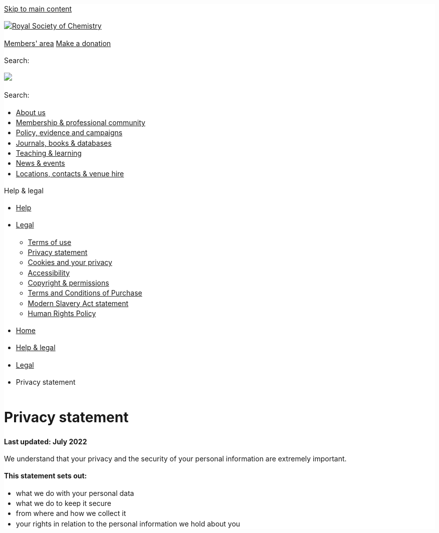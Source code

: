 [Skip to main content](#maincontent)

[![Royal Society of Chemistry](https://epi-rsc.rsc-cdn.org/public/img/template/rsc-logo.png?version=20240326094334 "Royal Society of Chemistry")](http://www.rsc.org/)

[Members' area](https://members.rsc.org/) [Make a donation](http://www.rsc.org/donations/)

Search:

 

![](https://cse.google.com/images/google_custom_search_smwide.gif)

[](#)

Search:

* [About us](http://www.rsc.org/about-us/)
* [Membership & professional community](http://www.rsc.org/membership-and-community/)
* [Policy, evidence and campaigns](http://www.rsc.org/policy-evidence-campaigns/)
* [Journals, books & databases](http://www.rsc.org/journals-books-databases/)
* [Teaching & learning](http://www.rsc.org/teaching-and-learning/)
* [News & events](http://www.rsc.org/news-events/)
* [Locations, contacts & venue hire](http://www.rsc.org/locations-contacts/)

Help & legal

* [Help](http://www.rsc.org/help-legal/help/)
* [Legal](http://www.rsc.org/help-legal/legal/)
    * [Terms of use](http://www.rsc.org/help-legal/legal/terms-conditions/)
    * [Privacy statement](http://www.rsc.org/help-legal/legal/privacy/)
    * [Cookies and your privacy](http://www.rsc.org/help-legal/legal/cookies-and-your-privacy/)
    * [Accessibility](http://www.rsc.org/help-legal/legal/accessibility/)
    * [Copyright & permissions](http://www.rsc.org/help-legal/legal/copyright-permissions/)
    * [Terms and Conditions of Purchase](http://www.rsc.org/help-legal/legal/terms-and-conditions-of-purchase/)
    * [Modern Slavery Act statement](http://www.rsc.org/help-legal/legal/modern-slavery-act-statement/)
    * [Human Rights Policy](http://www.rsc.org/help-legal/legal/human-rights-policy/)

* [Home](http://www.rsc.org/)
* [Help & legal](http://www.rsc.org/help-legal/)
* [Legal](http://www.rsc.org/help-legal/legal/)
* Privacy statement

Privacy statement
=================

**Last updated: July 2022**

We understand that your privacy and the security of your personal information are extremely important.

**This statement sets out:**

* what we do with your personal data
* what we do to keep it secure
* from where and how we collect it
* your rights in relation to the personal information we hold about you
